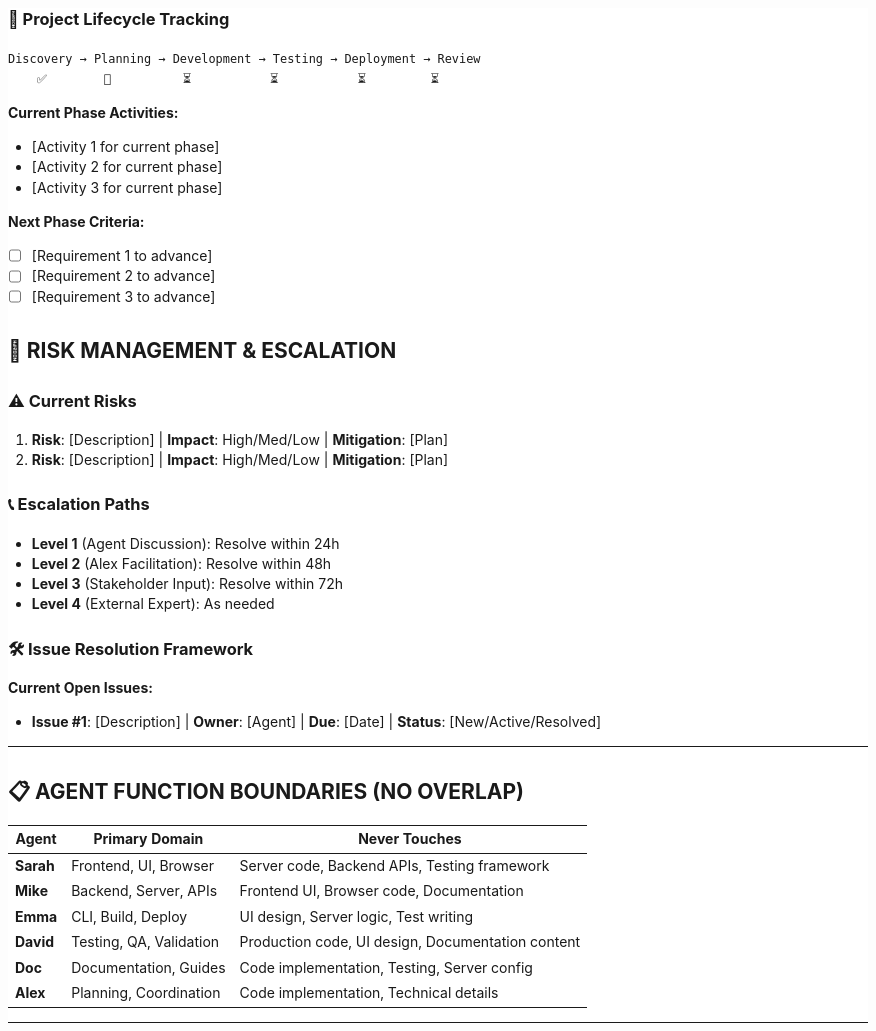 ### 🔄 Project Lifecycle Tracking
```
Discovery → Planning → Development → Testing → Deployment → Review
    ✅        🔄          ⏳           ⏳           ⏳         ⏳
```

**Current Phase Activities:**
- [Activity 1 for current phase]
- [Activity 2 for current phase]
- [Activity 3 for current phase]

**Next Phase Criteria:**
- [ ] [Requirement 1 to advance]
- [ ] [Requirement 2 to advance]
- [ ] [Requirement 3 to advance]

## 🚨 RISK MANAGEMENT & ESCALATION

### ⚠️ Current Risks
1. **Risk**: [Description] | **Impact**: High/Med/Low | **Mitigation**: [Plan]
2. **Risk**: [Description] | **Impact**: High/Med/Low | **Mitigation**: [Plan]

### 📞 Escalation Paths
- **Level 1** (Agent Discussion): Resolve within 24h
- **Level 2** (Alex Facilitation): Resolve within 48h  
- **Level 3** (Stakeholder Input): Resolve within 72h
- **Level 4** (External Expert): As needed

### 🛠️ Issue Resolution Framework
**Current Open Issues:**
- **Issue #1**: [Description] | **Owner**: [Agent] | **Due**: [Date] | **Status**: [New/Active/Resolved]

---

## 📋 AGENT FUNCTION BOUNDARIES (NO OVERLAP)

| Agent | Primary Domain | Never Touches |
|-------|----------------|---------------|
| **Sarah** | Frontend, UI, Browser | Server code, Backend APIs, Testing framework |
| **Mike** | Backend, Server, APIs | Frontend UI, Browser code, Documentation |
| **Emma** | CLI, Build, Deploy | UI design, Server logic, Test writing |
| **David** | Testing, QA, Validation | Production code, UI design, Documentation content |
| **Doc** | Documentation, Guides | Code implementation, Testing, Server config |
| **Alex** | Planning, Coordination | Code implementation, Technical details |

---
